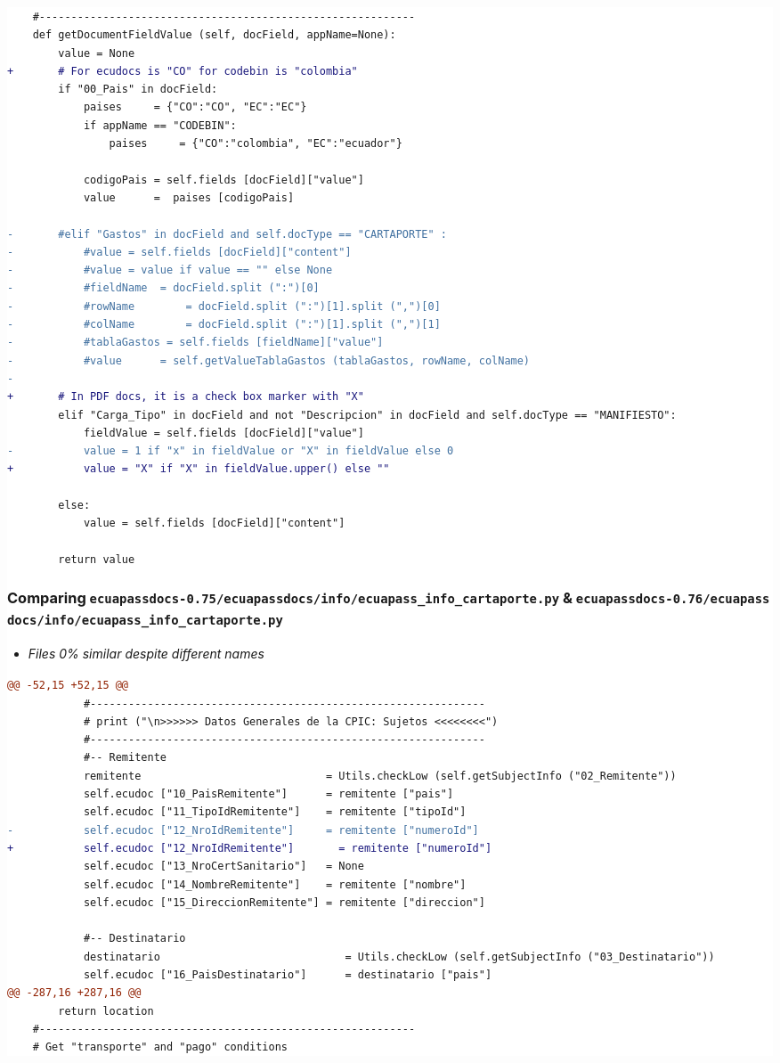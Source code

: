 ```diff
 	#-----------------------------------------------------------
 	def getDocumentFieldValue (self, docField, appName=None):
 		value = None
+		# For ecudocs is "CO" for codebin is "colombia"
 		if "00_Pais" in docField:
 			paises     = {"CO":"CO", "EC":"EC"}
 			if appName == "CODEBIN":
 				paises     = {"CO":"colombia", "EC":"ecuador"}
 
 			codigoPais = self.fields [docField]["value"]
 			value      =  paises [codigoPais]
 
-		#elif "Gastos" in docField and self.docType == "CARTAPORTE" :
-			#value = self.fields [docField]["content"]
-			#value = value if value == "" else None
-			#fieldName	= docField.split (":")[0]
-			#rowName		= docField.split (":")[1].split (",")[0]
-			#colName		= docField.split (":")[1].split (",")[1]
-			#tablaGastos = self.fields [fieldName]["value"]
-			#value		= self.getValueTablaGastos (tablaGastos, rowName, colName)
-
+		# In PDF docs, it is a check box marker with "X"
 		elif "Carga_Tipo" in docField and not "Descripcion" in docField and self.docType == "MANIFIESTO":
 			fieldValue = self.fields [docField]["value"]
-			value = 1 if "x" in fieldValue or "X" in fieldValue else 0
+			value = "X" if "X" in fieldValue.upper() else ""
 
 		else:
 			value = self.fields [docField]["content"]
 
 		return value
```

### Comparing `ecuapassdocs-0.75/ecuapassdocs/info/ecuapass_info_cartaporte.py` & `ecuapassdocs-0.76/ecuapassdocs/info/ecuapass_info_cartaporte.py`

 * *Files 0% similar despite different names*

```diff
@@ -52,15 +52,15 @@
 			#--------------------------------------------------------------
 			# print ("\n>>>>>> Datos Generales de la CPIC: Sujetos <<<<<<<<")
 			#--------------------------------------------------------------
 			#-- Remitente 
 			remitente                             = Utils.checkLow (self.getSubjectInfo ("02_Remitente"))
 			self.ecudoc ["10_PaisRemitente"]      = remitente ["pais"]
 			self.ecudoc ["11_TipoIdRemitente"]    = remitente ["tipoId"]
-			self.ecudoc ["12_NroIdRemitente"]	  = remitente ["numeroId"]
+			self.ecudoc ["12_NroIdRemitente"]	    = remitente ["numeroId"]
 			self.ecudoc ["13_NroCertSanitario"]	  = None
 			self.ecudoc ["14_NombreRemitente"]    = remitente ["nombre"]
 			self.ecudoc ["15_DireccionRemitente"] = remitente ["direccion"]
 
 			#-- Destinatario 
 			destinatario                             = Utils.checkLow (self.getSubjectInfo ("03_Destinatario"))
 			self.ecudoc ["16_PaisDestinatario"]	     = destinatario ["pais"] 
@@ -287,16 +287,16 @@
 		return location
 	#-----------------------------------------------------------
 	# Get "transporte" and "pago" conditions
```